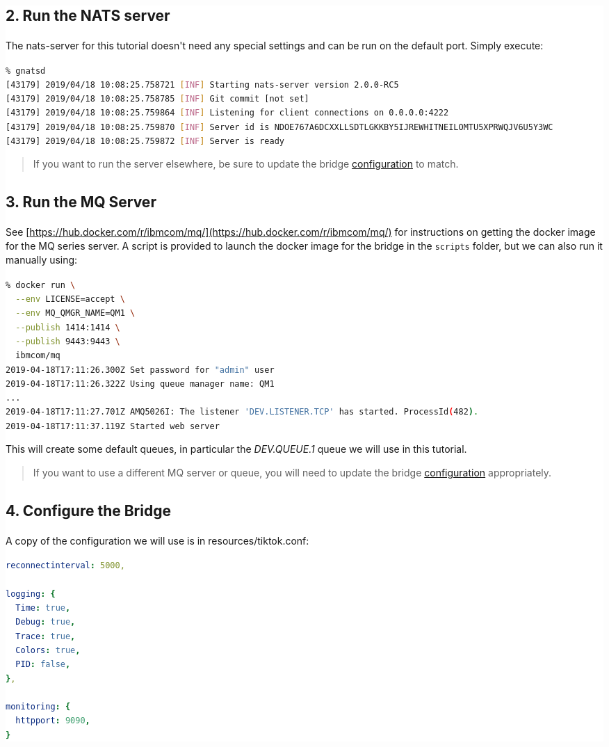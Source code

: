 <a name="gnatsd"></a>

## 2. Run the NATS server

The nats-server for this tutorial doesn't need any special settings and can be run on the default port. Simply execute:

```bash
% gnatsd
[43179] 2019/04/18 10:08:25.758721 [INF] Starting nats-server version 2.0.0-RC5
[43179] 2019/04/18 10:08:25.758785 [INF] Git commit [not set]
[43179] 2019/04/18 10:08:25.759864 [INF] Listening for client connections on 0.0.0.0:4222
[43179] 2019/04/18 10:08:25.759870 [INF] Server id is NDOE767A6DCXXLLSDTLGKKBY5IJREWHITNEILOMTU5XPRWQJV6U5Y3WC
[43179] 2019/04/18 10:08:25.759872 [INF] Server is ready
```

> If you want to run the server elsewhere, be sure to update the bridge [configuration](config.md) to match.

<a name="mqserver"></a>

## 3. Run the MQ Server

See [https://hub.docker.com/r/ibmcom/mq/](https://hub.docker.com/r/ibmcom/mq/) for instructions on getting the docker image for the MQ series server. A script is provided to launch the docker image for the bridge in the `scripts` folder, but we can also run it manually using:

```bash
% docker run \
  --env LICENSE=accept \
  --env MQ_QMGR_NAME=QM1 \
  --publish 1414:1414 \
  --publish 9443:9443 \
  ibmcom/mq
2019-04-18T17:11:26.300Z Set password for "admin" user
2019-04-18T17:11:26.322Z Using queue manager name: QM1
...
2019-04-18T17:11:27.701Z AMQ5026I: The listener 'DEV.LISTENER.TCP' has started. ProcessId(482).
2019-04-18T17:11:37.119Z Started web server
```

This will create some default queues, in particular the *DEV.QUEUE.1* queue we will use in this tutorial.

> If you want to use a different MQ server or queue, you will need to update the bridge [configuration](config.md) appropriately.

<a name="config"></a>

## 4. Configure the Bridge

A copy of the configuration we will use is in resources/tiktok.conf:

```yaml
reconnectinterval: 5000,

logging: {
  Time: true,
  Debug: true,
  Trace: true,
  Colors: true,
  PID: false,
},

monitoring: {
  httpport: 9090,
}
```